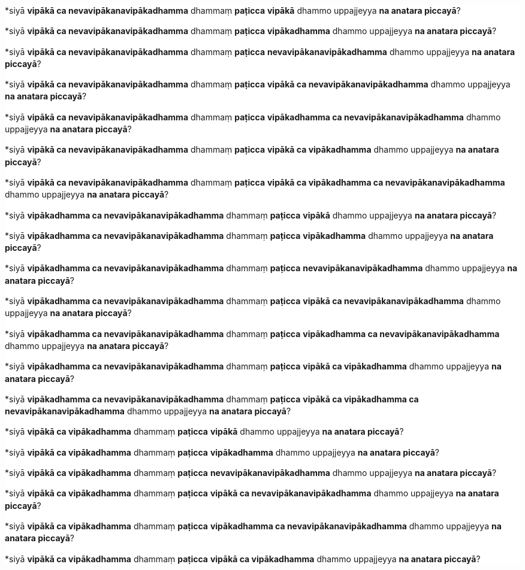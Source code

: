   *siyā **vipākā ca nevavipākanavipākadhamma** dhammaṃ **paṭicca** **vipākā** dhammo uppajjeyya **na anatara piccayā**?

   *siyā **vipākā ca nevavipākanavipākadhamma** dhammaṃ **paṭicca** **vipākadhamma** dhammo uppajjeyya **na anatara piccayā**?

   *siyā **vipākā ca nevavipākanavipākadhamma** dhammaṃ **paṭicca** **nevavipākanavipākadhamma** dhammo uppajjeyya **na anatara piccayā**?

   *siyā **vipākā ca nevavipākanavipākadhamma** dhammaṃ **paṭicca** **vipākā ca nevavipākanavipākadhamma** dhammo uppajjeyya **na anatara piccayā**?

   *siyā **vipākā ca nevavipākanavipākadhamma** dhammaṃ **paṭicca** **vipākadhamma ca nevavipākanavipākadhamma** dhammo uppajjeyya **na anatara piccayā**?

   *siyā **vipākā ca nevavipākanavipākadhamma** dhammaṃ **paṭicca** **vipākā ca vipākadhamma** dhammo uppajjeyya **na anatara piccayā**?

   *siyā **vipākā ca nevavipākanavipākadhamma** dhammaṃ **paṭicca** **vipākā ca vipākadhamma ca nevavipākanavipākadhamma** dhammo uppajjeyya **na anatara piccayā**?

   *siyā **vipākadhamma ca nevavipākanavipākadhamma** dhammaṃ **paṭicca** **vipākā** dhammo uppajjeyya **na anatara piccayā**?

   *siyā **vipākadhamma ca nevavipākanavipākadhamma** dhammaṃ **paṭicca** **vipākadhamma** dhammo uppajjeyya **na anatara piccayā**?

   *siyā **vipākadhamma ca nevavipākanavipākadhamma** dhammaṃ **paṭicca** **nevavipākanavipākadhamma** dhammo uppajjeyya **na anatara piccayā**?

   *siyā **vipākadhamma ca nevavipākanavipākadhamma** dhammaṃ **paṭicca** **vipākā ca nevavipākanavipākadhamma** dhammo uppajjeyya **na anatara piccayā**?

   *siyā **vipākadhamma ca nevavipākanavipākadhamma** dhammaṃ **paṭicca** **vipākadhamma ca nevavipākanavipākadhamma** dhammo uppajjeyya **na anatara piccayā**?

   *siyā **vipākadhamma ca nevavipākanavipākadhamma** dhammaṃ **paṭicca** **vipākā ca vipākadhamma** dhammo uppajjeyya **na anatara piccayā**?

   *siyā **vipākadhamma ca nevavipākanavipākadhamma** dhammaṃ **paṭicca** **vipākā ca vipākadhamma ca nevavipākanavipākadhamma** dhammo uppajjeyya **na anatara piccayā**?

   *siyā **vipākā ca vipākadhamma** dhammaṃ **paṭicca** **vipākā** dhammo uppajjeyya **na anatara piccayā**?

   *siyā **vipākā ca vipākadhamma** dhammaṃ **paṭicca** **vipākadhamma** dhammo uppajjeyya **na anatara piccayā**?

   *siyā **vipākā ca vipākadhamma** dhammaṃ **paṭicca** **nevavipākanavipākadhamma** dhammo uppajjeyya **na anatara piccayā**?

   *siyā **vipākā ca vipākadhamma** dhammaṃ **paṭicca** **vipākā ca nevavipākanavipākadhamma** dhammo uppajjeyya **na anatara piccayā**?

   *siyā **vipākā ca vipākadhamma** dhammaṃ **paṭicca** **vipākadhamma ca nevavipākanavipākadhamma** dhammo uppajjeyya **na anatara piccayā**?

   *siyā **vipākā ca vipākadhamma** dhammaṃ **paṭicca** **vipākā ca vipākadhamma** dhammo uppajjeyya **na anatara piccayā**?
